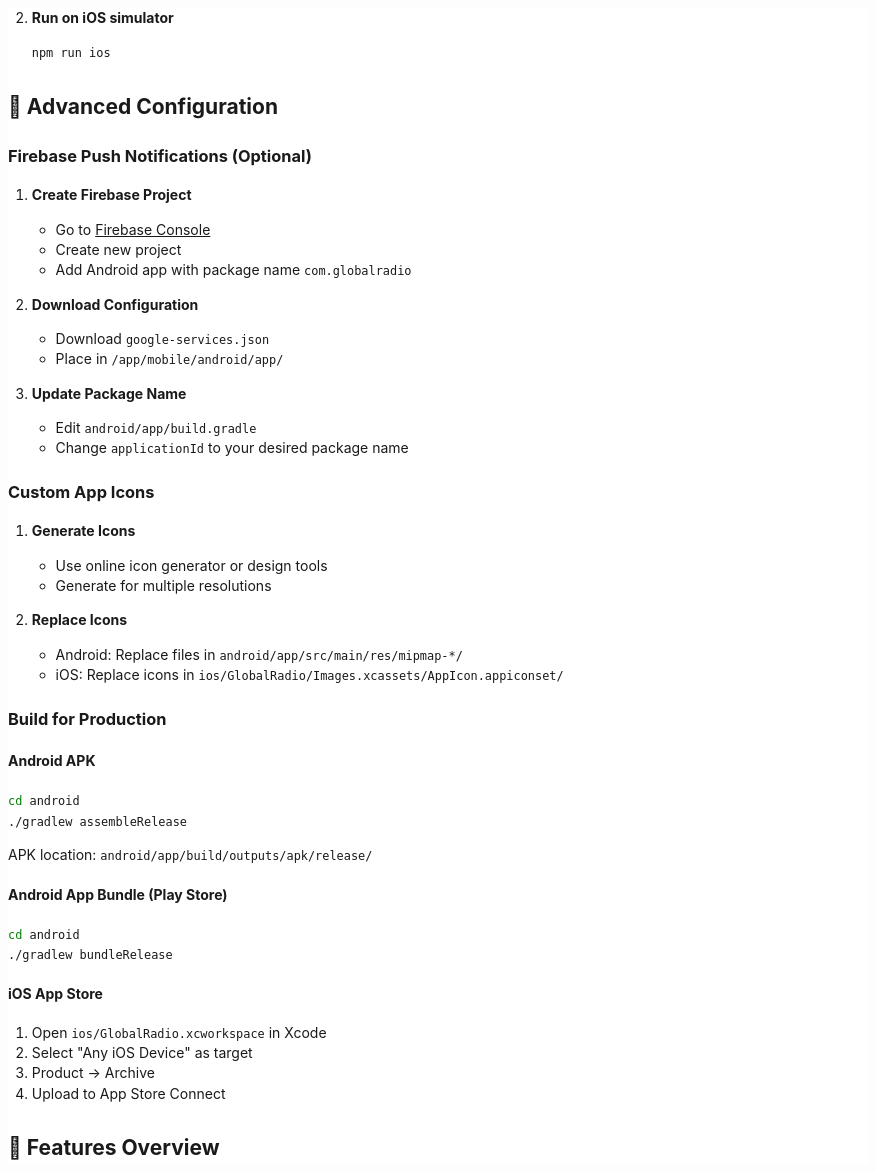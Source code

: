 2. **Run on iOS simulator**
   ```bash
   npm run ios
   ```

## 🔧 Advanced Configuration

### Firebase Push Notifications (Optional)

1. **Create Firebase Project**
   - Go to [Firebase Console](https://console.firebase.google.com/)
   - Create new project
   - Add Android app with package name `com.globalradio`

2. **Download Configuration**
   - Download `google-services.json`
   - Place in `/app/mobile/android/app/`

3. **Update Package Name**
   - Edit `android/app/build.gradle`
   - Change `applicationId` to your desired package name

### Custom App Icons

1. **Generate Icons**
   - Use online icon generator or design tools
   - Generate for multiple resolutions

2. **Replace Icons**
   - Android: Replace files in `android/app/src/main/res/mipmap-*/`
   - iOS: Replace icons in `ios/GlobalRadio/Images.xcassets/AppIcon.appiconset/`

### Build for Production

#### Android APK
```bash
cd android
./gradlew assembleRelease
```
APK location: `android/app/build/outputs/apk/release/`

#### Android App Bundle (Play Store)
```bash
cd android
./gradlew bundleRelease
```

#### iOS App Store
1. Open `ios/GlobalRadio.xcworkspace` in Xcode
2. Select "Any iOS Device" as target
3. Product → Archive
4. Upload to App Store Connect

## 📱 Features Overview
